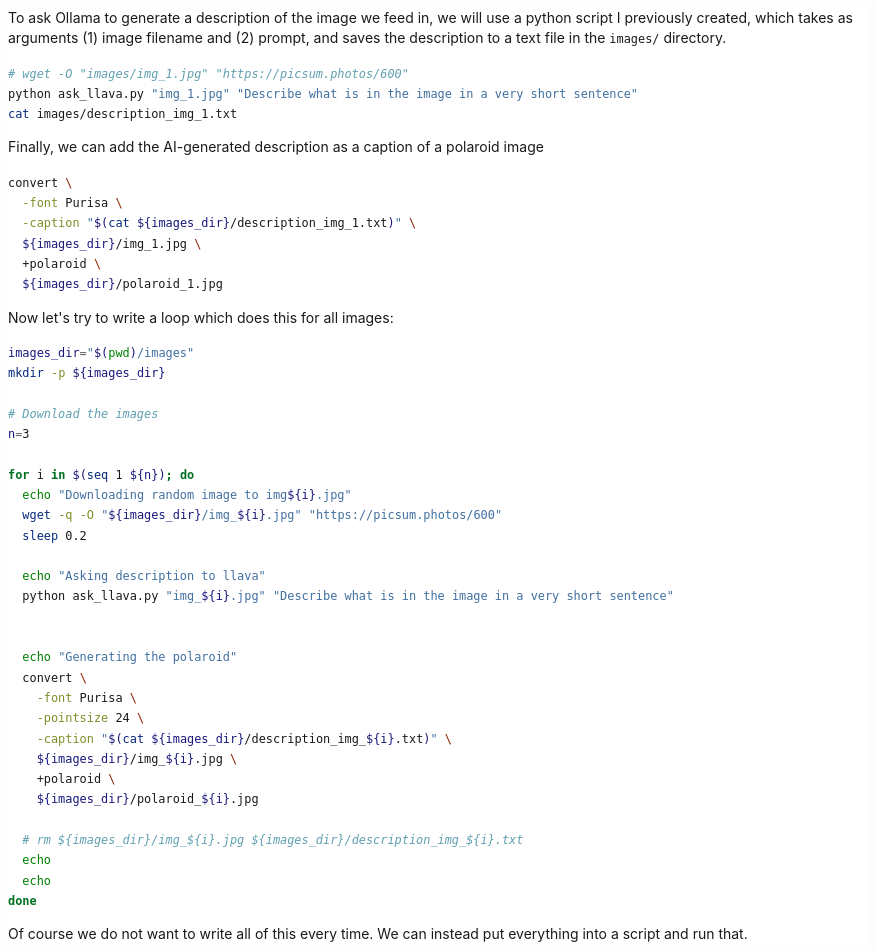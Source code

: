 To ask Ollama to generate a description of the image we feed in, we will use a python script I previously created, which takes as arguments (1) image filename and (2) prompt, and saves the description to a text file in the `images/` directory.

```bash
# wget -O "images/img_1.jpg" "https://picsum.photos/600"
python ask_llava.py "img_1.jpg" "Describe what is in the image in a very short sentence"
cat images/description_img_1.txt
```

Finally, we can add the AI-generated description as a caption of a polaroid image
```bash
convert \
  -font Purisa \
  -caption "$(cat ${images_dir}/description_img_1.txt)" \
  ${images_dir}/img_1.jpg \
  +polaroid \
  ${images_dir}/polaroid_1.jpg
```

Now let's try to write a loop which does this for all images:

```bash
images_dir="$(pwd)/images"
mkdir -p ${images_dir}

# Download the images
n=3

for i in $(seq 1 ${n}); do
  echo "Downloading random image to img${i}.jpg"
  wget -q -O "${images_dir}/img_${i}.jpg" "https://picsum.photos/600"
  sleep 0.2
  
  echo "Asking description to llava"
  python ask_llava.py "img_${i}.jpg" "Describe what is in the image in a very short sentence"


  echo "Generating the polaroid"
  convert \
    -font Purisa \
    -pointsize 24 \
    -caption "$(cat ${images_dir}/description_img_${i}.txt)" \
    ${images_dir}/img_${i}.jpg \
    +polaroid \
    ${images_dir}/polaroid_${i}.jpg
  
  # rm ${images_dir}/img_${i}.jpg ${images_dir}/description_img_${i}.txt
  echo 
  echo
done
```

Of course we do not want to write all of this every time. We can instead put everything into a script and run that.
